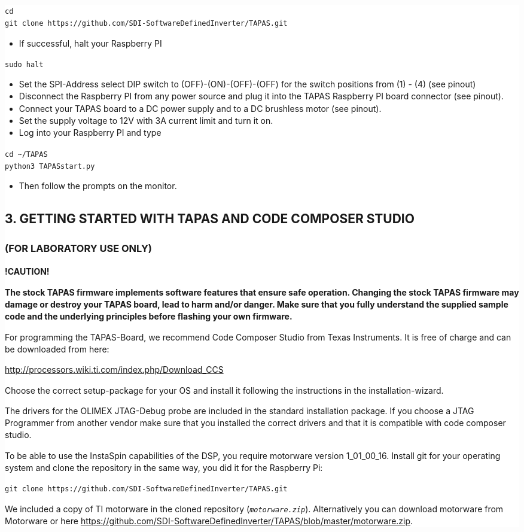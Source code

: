 ```
cd
git clone https://github.com/SDI-SoftwareDefinedInverter/TAPAS.git
```
+ If successful, halt your Raspberry PI

```
sudo halt
```
+ Set the SPI-Address select DIP switch to (OFF)-(ON)-(OFF)-(OFF) for the switch 
positions from (1) - (4) (see pinout)
+ Disconnect the Raspberry PI from any power source and plug it into the TAPAS
Raspberry PI board connector (see pinout).
+ Connect your TAPAS board to a DC power supply and to a DC brushless motor (see pinout).
+ Set the supply voltage to 12V with 3A current limit and turn it on.
+ Log into your Raspberry PI and type

```
cd ~/TAPAS
python3 TAPASstart.py
```
+ Then follow the prompts on the monitor.

## 3. GETTING STARTED WITH TAPAS AND CODE COMPOSER STUDIO
### (FOR LABORATORY USE ONLY)
__!CAUTION!__	

__The stock TAPAS firmware implements software features that ensure safe operation.
Changing the stock TAPAS firmware may damage or destroy your TAPAS board, lead to
harm and/or danger. Make sure that you fully understand the supplied sample code and
the underlying principles before flashing your own firmware.__

For programming the TAPAS-Board, we recommend Code Composer Studio from Texas Instruments.
It is free of charge and can be downloaded from here:

<http://processors.wiki.ti.com/index.php/Download_CCS>

Choose the correct setup-package for your OS and install it following the instructions in
the installation-wizard.

The drivers for the OLIMEX JTAG-Debug probe are included in the standard installation
package. If you choose a JTAG Programmer from another vendor make sure that you installed
the correct drivers and that it is compatible with code composer studio.


To be able to use the InstaSpin capabilities of the DSP, you require motorware version
1\_01\_00\_16. Install git for your operating system and clone the repository in the same
way, you did it for the Raspberry Pi:

```
git clone https://github.com/SDI-SoftwareDefinedInverter/TAPAS.git
```



We included a copy of TI motorware in the cloned repository (_`motorware.zip`_). Alternatively you can download motorware from Motorware or here <https://github.com/SDI-SoftwareDefinedInverter/TAPAS/blob/master/motorware.zip>.
